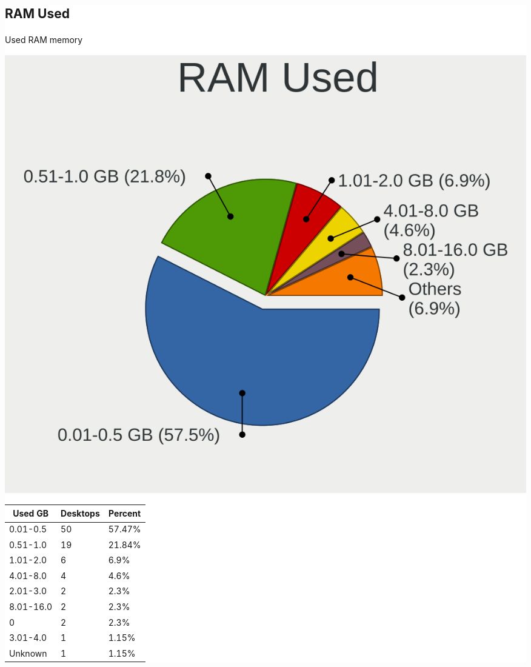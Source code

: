 RAM Used
--------

Used RAM memory

![RAM Used](./images/pie_chart_bsd/node_ram_used.svg)


| Used GB   | Desktops | Percent |
|-----------|----------|---------|
| 0.01-0.5  | 50       | 57.47%  |
| 0.51-1.0  | 19       | 21.84%  |
| 1.01-2.0  | 6        | 6.9%    |
| 4.01-8.0  | 4        | 4.6%    |
| 2.01-3.0  | 2        | 2.3%    |
| 8.01-16.0 | 2        | 2.3%    |
| 0         | 2        | 2.3%    |
| 3.01-4.0  | 1        | 1.15%   |
| Unknown   | 1        | 1.15%   |
